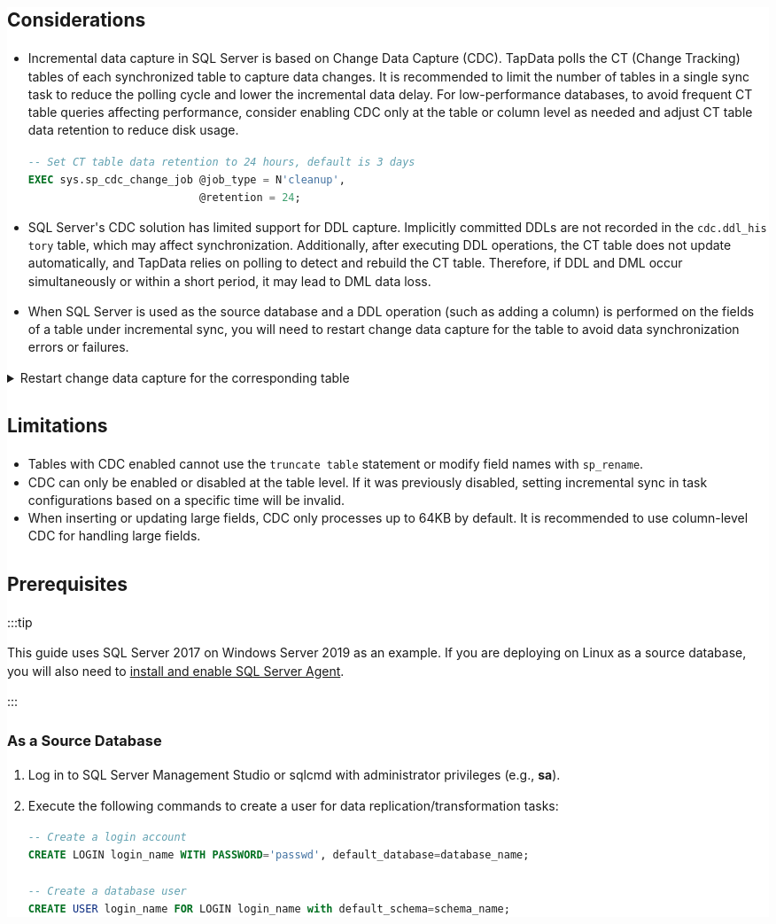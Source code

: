 ## Considerations

* Incremental data capture in SQL Server is based on Change Data Capture (CDC). TapData polls the CT (Change Tracking) tables of each synchronized table to capture data changes. It is recommended to limit the number of tables in a single sync task to reduce the polling cycle and lower the incremental data delay. For low-performance databases, to avoid frequent CT table queries affecting performance, consider enabling CDC only at the table or column level as needed and adjust CT table data retention to reduce disk usage.

  ```sql
  -- Set CT table data retention to 24 hours, default is 3 days
  EXEC sys.sp_cdc_change_job @job_type = N'cleanup', 
                             @retention = 24;
  ```

* SQL Server's CDC solution has limited support for DDL capture. Implicitly committed DDLs are not recorded in the `cdc.ddl_history` table, which may affect synchronization. Additionally, after executing DDL operations, the CT table does not update automatically, and TapData relies on polling to detect and rebuild the CT table. Therefore, if DDL and DML occur simultaneously or within a short period, it may lead to DML data loss.

* When SQL Server is used as the source database and a DDL operation (such as adding a column) is performed on the fields of a table under incremental sync, you will need to restart change data capture for the table to avoid data synchronization errors or failures.

<details><summary>Restart change data capture for the corresponding table</summary></details>

## Limitations

- Tables with CDC enabled cannot use the `truncate table` statement or modify field names with `sp_rename`.
- CDC can only be enabled or disabled at the table level. If it was previously disabled, setting incremental sync in task configurations based on a specific time will be invalid.
- When inserting or updating large fields, CDC only processes up to 64KB by default. It is recommended to use column-level CDC for handling large fields.

## Prerequisites

:::tip

This guide uses SQL Server 2017 on Windows Server 2019 as an example. If you are deploying on Linux as a source database, you will also need to [install and enable SQL Server Agent](https://learn.microsoft.com/en-us/sql/linux/sql-server-linux-setup-sql-agent?view=sql-server-2017#EnableAgentAfterCU4).

:::

### As a Source Database

1. Log in to SQL Server Management Studio or sqlcmd with administrator privileges (e.g., **sa**).

2. Execute the following commands to create a user for data replication/transformation tasks:

   ```sql
   -- Create a login account
   CREATE LOGIN login_name WITH PASSWORD='passwd', default_database=database_name;
   
   -- Create a database user
   CREATE USER login_name FOR LOGIN login_name with default_schema=schema_name;
   ```
